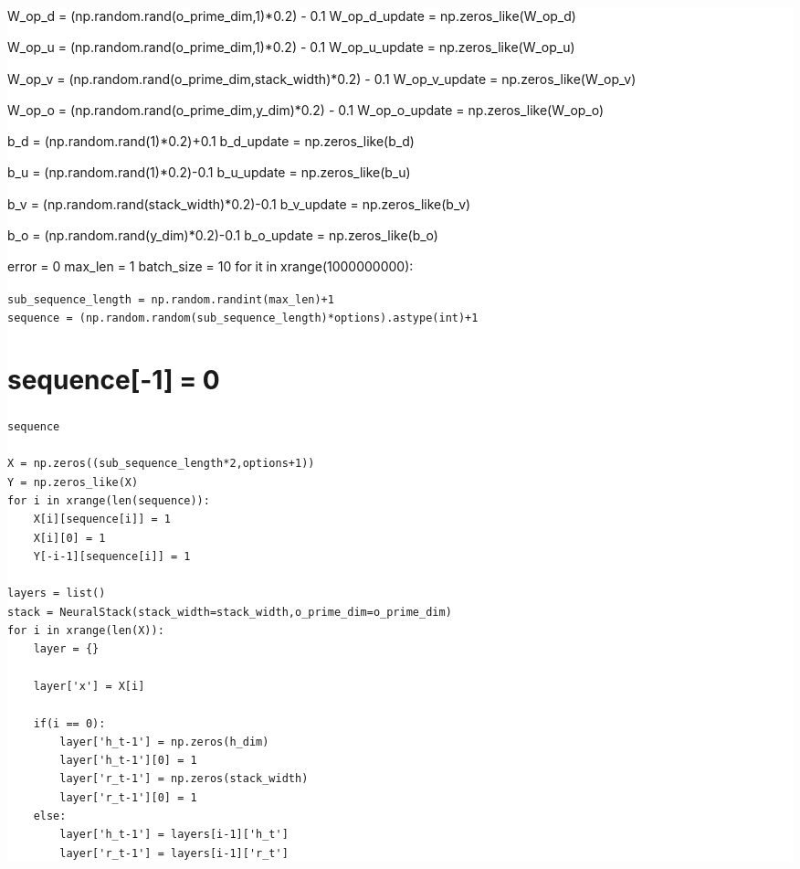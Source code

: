 W_op_d = (np.random.rand(o_prime_dim,1)*0.2) - 0.1
W_op_d_update = np.zeros_like(W_op_d)

W_op_u = (np.random.rand(o_prime_dim,1)*0.2) - 0.1
W_op_u_update = np.zeros_like(W_op_u)

W_op_v = (np.random.rand(o_prime_dim,stack_width)*0.2) - 0.1
W_op_v_update = np.zeros_like(W_op_v)

W_op_o = (np.random.rand(o_prime_dim,y_dim)*0.2) - 0.1
W_op_o_update = np.zeros_like(W_op_o)

b_d = (np.random.rand(1)*0.2)+0.1
b_d_update = np.zeros_like(b_d)

b_u = (np.random.rand(1)*0.2)-0.1
b_u_update = np.zeros_like(b_u)

b_v = (np.random.rand(stack_width)*0.2)-0.1
b_v_update = np.zeros_like(b_v)

b_o = (np.random.rand(y_dim)*0.2)-0.1
b_o_update = np.zeros_like(b_o)

error = 0
max_len = 1
batch_size = 10
for it in xrange(1000000000):

    sub_sequence_length = np.random.randint(max_len)+1
    sequence = (np.random.random(sub_sequence_length)*options).astype(int)+1
#     sequence[-1] = 0
    sequence

    X = np.zeros((sub_sequence_length*2,options+1))
    Y = np.zeros_like(X)
    for i in xrange(len(sequence)):
        X[i][sequence[i]] = 1
        X[i][0] = 1
        Y[-i-1][sequence[i]] = 1

    layers = list()
    stack = NeuralStack(stack_width=stack_width,o_prime_dim=o_prime_dim)    
    for i in xrange(len(X)):
        layer = {}

        layer['x'] = X[i]

        if(i == 0):
            layer['h_t-1'] = np.zeros(h_dim)
            layer['h_t-1'][0] = 1
            layer['r_t-1'] = np.zeros(stack_width)
            layer['r_t-1'][0] = 1
        else:
            layer['h_t-1'] = layers[i-1]['h_t']
            layer['r_t-1'] = layers[i-1]['r_t']
